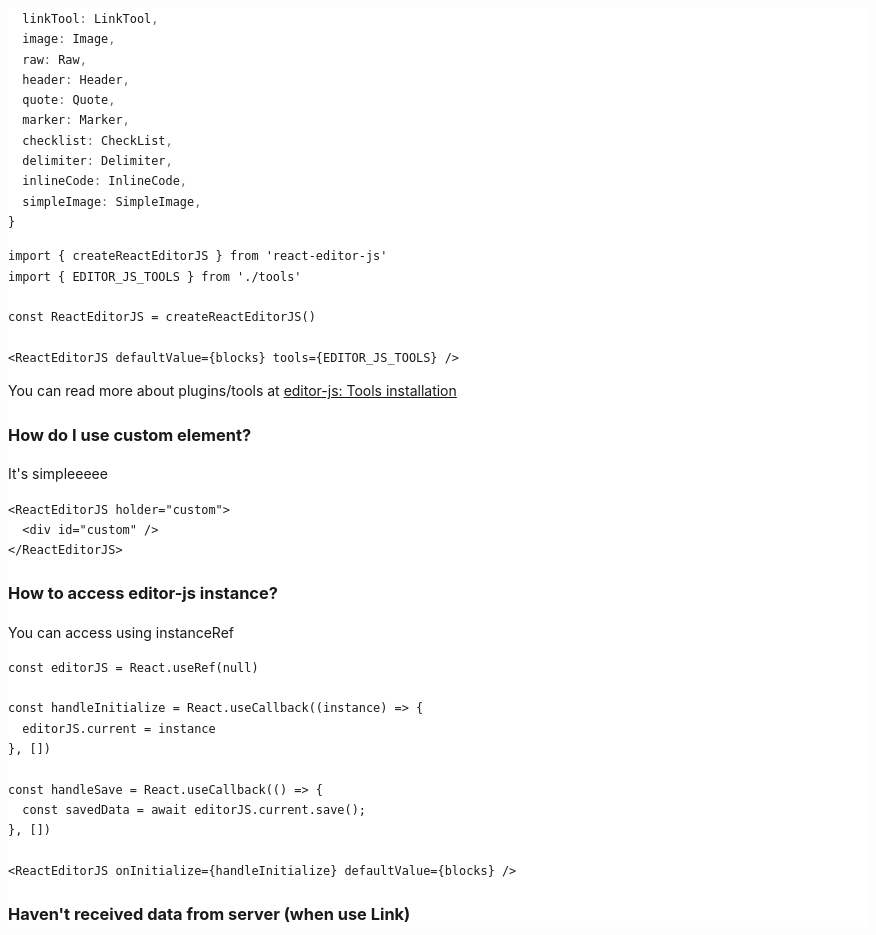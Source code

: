 ```ts
  linkTool: LinkTool,
  image: Image,
  raw: Raw,
  header: Header,
  quote: Quote,
  marker: Marker,
  checklist: CheckList,
  delimiter: Delimiter,
  inlineCode: InlineCode,
  simpleImage: SimpleImage,
}
```

```tsx
import { createReactEditorJS } from 'react-editor-js'
import { EDITOR_JS_TOOLS } from './tools'

const ReactEditorJS = createReactEditorJS()

<ReactEditorJS defaultValue={blocks} tools={EDITOR_JS_TOOLS} />
```

You can read more about plugins/tools at [editor-js: Tools installation](https://editorjs.io/getting-started#tools-installation)

### How do I use custom element?

It's simpleeeee

```tsx
<ReactEditorJS holder="custom">
  <div id="custom" />
</ReactEditorJS>
```

### How to access editor-js instance?

You can access using instanceRef

```tsx
const editorJS = React.useRef(null)

const handleInitialize = React.useCallback((instance) => {
  editorJS.current = instance
}, [])

const handleSave = React.useCallback(() => {
  const savedData = await editorJS.current.save();
}, [])

<ReactEditorJS onInitialize={handleInitialize} defaultValue={blocks} />
```

### Haven't received data from server (when use Link)
